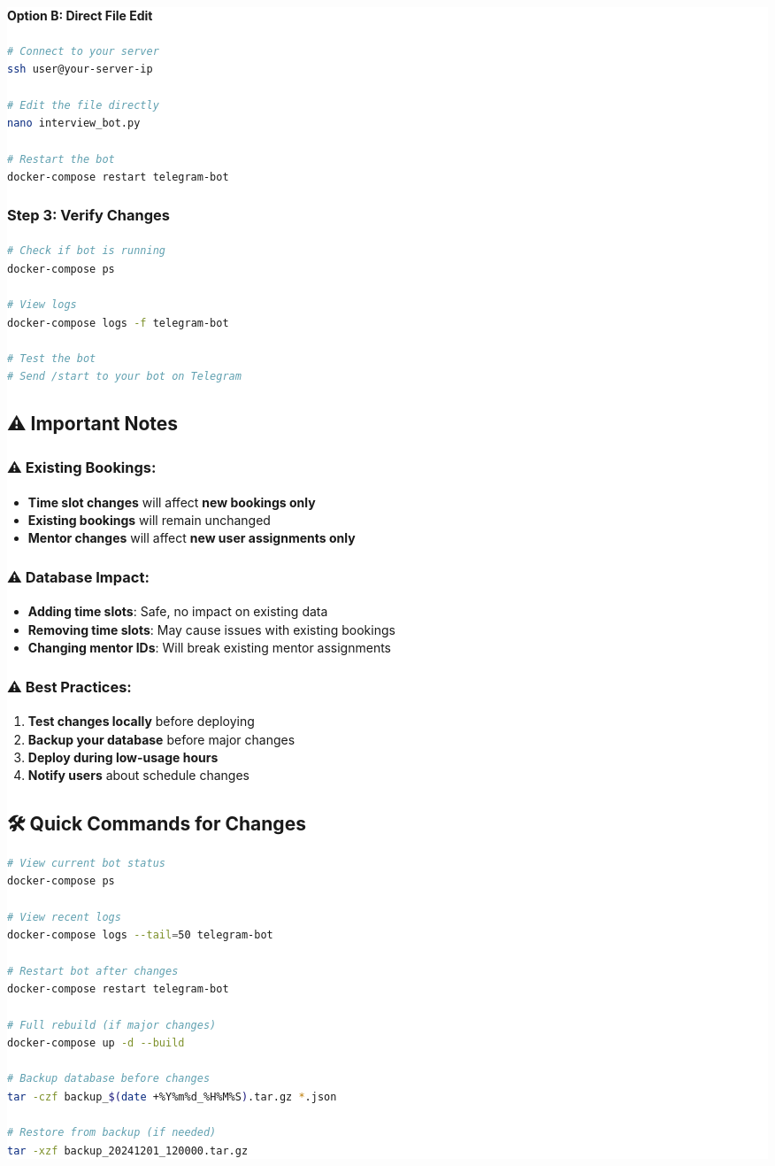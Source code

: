 #### **Option B: Direct File Edit**
```bash
# Connect to your server
ssh user@your-server-ip

# Edit the file directly
nano interview_bot.py

# Restart the bot
docker-compose restart telegram-bot
```

### **Step 3: Verify Changes**
```bash
# Check if bot is running
docker-compose ps

# View logs
docker-compose logs -f telegram-bot

# Test the bot
# Send /start to your bot on Telegram
```

## ⚠️ **Important Notes**

### **⚠️ Existing Bookings:**
- **Time slot changes** will affect **new bookings only**
- **Existing bookings** will remain unchanged
- **Mentor changes** will affect **new user assignments only**

### **⚠️ Database Impact:**
- **Adding time slots**: Safe, no impact on existing data
- **Removing time slots**: May cause issues with existing bookings
- **Changing mentor IDs**: Will break existing mentor assignments

### **⚠️ Best Practices:**
1. **Test changes locally** before deploying
2. **Backup your database** before major changes
3. **Deploy during low-usage hours**
4. **Notify users** about schedule changes

## 🛠️ **Quick Commands for Changes**

```bash
# View current bot status
docker-compose ps

# View recent logs
docker-compose logs --tail=50 telegram-bot

# Restart bot after changes
docker-compose restart telegram-bot

# Full rebuild (if major changes)
docker-compose up -d --build

# Backup database before changes
tar -czf backup_$(date +%Y%m%d_%H%M%S).tar.gz *.json

# Restore from backup (if needed)
tar -xzf backup_20241201_120000.tar.gz
```